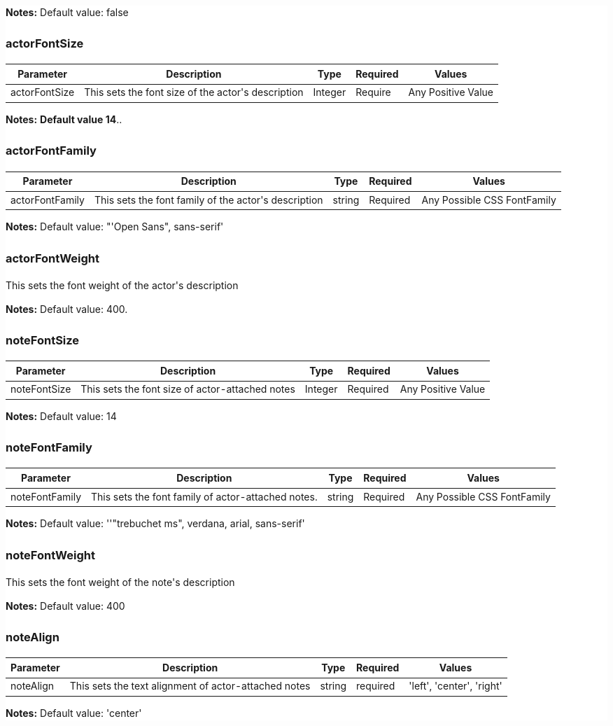 **Notes:** Default value: false

### actorFontSize

| Parameter     | Description                                        | Type    | Required | Values             |
| ------------- | -------------------------------------------------- | ------- | -------- | ------------------ |
| actorFontSize | This sets the font size of the actor's description | Integer | Require  | Any Positive Value |

**Notes:** **Default value 14**..

### actorFontFamily

| Parameter       | Description                                          | Type   | Required | Values                      |
| --------------- | ---------------------------------------------------- | ------ | -------- | --------------------------- |
| actorFontFamily | This sets the font family of the actor's description | string | Required | Any Possible CSS FontFamily |

**Notes:** Default value: "'Open Sans", sans-serif'

### actorFontWeight

This sets the font weight of the actor's description

**Notes:** Default value: 400.

### noteFontSize

| Parameter    | Description                                     | Type    | Required | Values             |
| ------------ | ----------------------------------------------- | ------- | -------- | ------------------ |
| noteFontSize | This sets the font size of actor-attached notes | Integer | Required | Any Positive Value |

**Notes:** Default value: 14

### noteFontFamily

| Parameter      | Description                                        | Type   | Required | Values                      |
| -------------- | -------------------------------------------------- | ------ | -------- | --------------------------- |
| noteFontFamily | This sets the font family of actor-attached notes. | string | Required | Any Possible CSS FontFamily |

**Notes:** Default value: ''"trebuchet ms", verdana, arial, sans-serif'

### noteFontWeight

This sets the font weight of the note's description

**Notes:** Default value: 400

### noteAlign

| Parameter | Description                                          | Type   | Required | Values                    |
| --------- | ---------------------------------------------------- | ------ | -------- | ------------------------- |
| noteAlign | This sets the text alignment of actor-attached notes | string | required | 'left', 'center', 'right' |

**Notes:** Default value: 'center'
